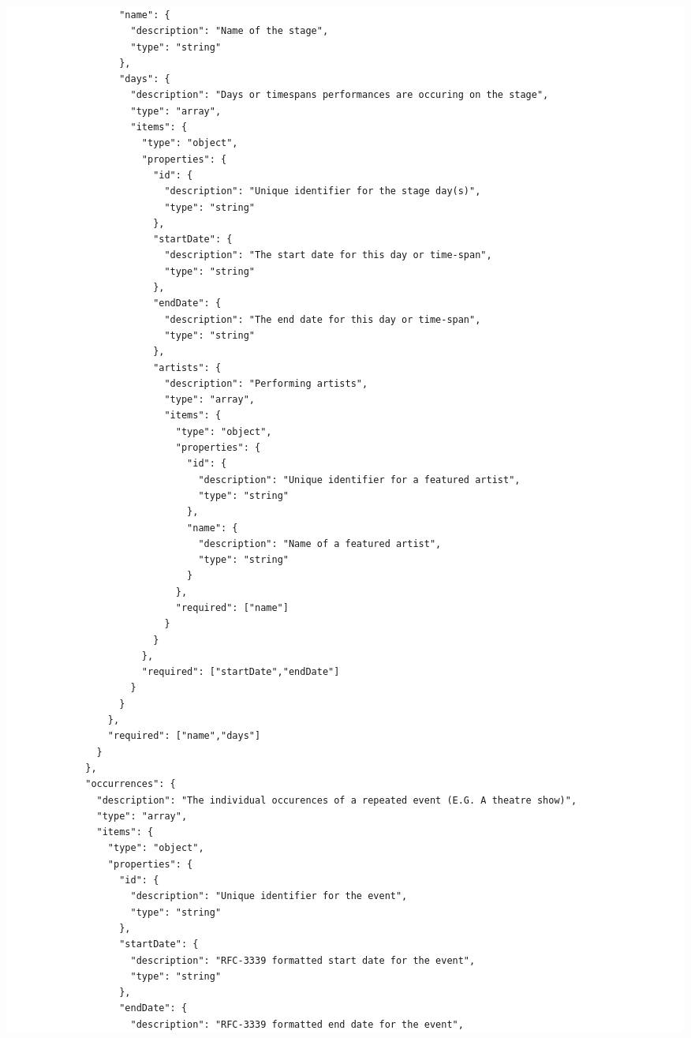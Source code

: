                         "name": {
                          "description": "Name of the stage",
                          "type": "string"
                        },
                        "days": {
                          "description": "Days or timespans performances are occuring on the stage",
                          "type": "array",
                          "items": {
                            "type": "object",
                            "properties": {
                              "id": {
                                "description": "Unique identifier for the stage day(s)",
                                "type": "string"
                              },
                              "startDate": {
                                "description": "The start date for this day or time-span",
                                "type": "string"
                              },
                              "endDate": {
                                "description": "The end date for this day or time-span",
                                "type": "string"
                              },
                              "artists": {
                                "description": "Performing artists",
                                "type": "array",
                                "items": {
                                  "type": "object",
                                  "properties": {
                                    "id": {
                                      "description": "Unique identifier for a featured artist",
                                      "type": "string"
                                    },
                                    "name": {
                                      "description": "Name of a featured artist",
                                      "type": "string"
                                    }
                                  },
                                  "required": ["name"]
                                }
                              }
                            },
                            "required": ["startDate","endDate"]
                          }
                        }
                      },
                      "required": ["name","days"]
                    }
                  },
                  "occurrences": {
                    "description": "The individual occurences of a repeated event (E.G. A theatre show)",
                    "type": "array",
                    "items": {
                      "type": "object",
                      "properties": {
                        "id": {
                          "description": "Unique identifier for the event",
                          "type": "string"
                        },
                        "startDate": {
                          "description": "RFC-3339 formatted start date for the event",
                          "type": "string"
                        },
                        "endDate": {
                          "description": "RFC-3339 formatted end date for the event",